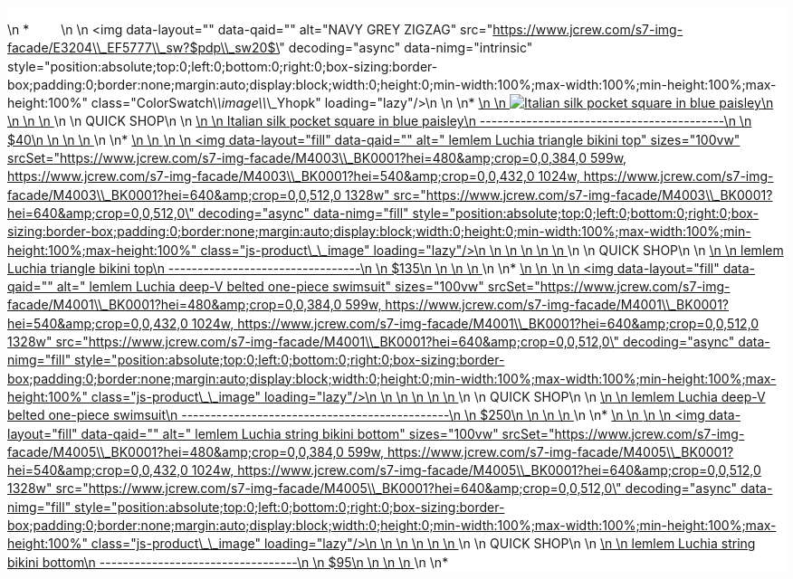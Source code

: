 \n    *   ![](data:image/svg+xml,%3csvg%20xmlns=%27http://www.w3.org/2000/svg%27%20version=%271.1%27%20width=%2730%27%20height=%2730%27/%3e)![NAVY GREY ZIGZAG](data:image/gif;base64,R0lGODlhAQABAIAAAAAAAP///yH5BAEAAAAALAAAAAABAAEAAAIBRAA7)\n        \n        <img data-layout=\"\" data-qaid=\"\" alt=\"NAVY GREY ZIGZAG\" src=\"https://www.jcrew.com/s7-img-facade/E3204\\_EF5777\\_sw?$pdp\\_sw20$\" decoding=\"async\" data-nimg=\"intrinsic\" style=\"position:absolute;top:0;left:0;bottom:0;right:0;box-sizing:border-box;padding:0;border:none;margin:auto;display:block;width:0;height:0;min-width:100%;max-width:100%;min-height:100%;max-height:100%\" class=\"ColorSwatch\\_\\_image\\_\\_\\_Yhopk\" loading=\"lazy\"/>\n        \n    \n*   [\n    \n    ![ Italian silk pocket square in blue paisley](https://www.jcrew.com/s7-img-facade/L4161_NT4239?hei=640&crop=0,0,512,0)\n    \n    \n    \n    ](/p/mens/categories/accessories/ties-and-pocket-squares/pocket-squares/italian-silk-pocket-square-in-blue-paisley/L4161?display=standard&fit=Classic&color_name=navy/khaki&colorProductCode=L4161)\n    \n    QUICK SHOP\n    \n    [\n    \n    Italian silk pocket square in blue paisley\n    ------------------------------------------\n    \n    $40\n    \n    \n    \n    ](/p/mens/categories/accessories/ties-and-pocket-squares/pocket-squares/italian-silk-pocket-square-in-blue-paisley/L4161?display=standard&fit=Classic&color_name=navy/khaki&colorProductCode=L4161)\n    \n*   [\n    \n    ![ lemlem Luchia triangle bikini top](data:image/gif;base64,R0lGODlhAQABAIAAAAAAAP///yH5BAEAAAAALAAAAAABAAEAAAIBRAA7)\n    \n    <img data-layout=\"fill\" data-qaid=\"\" alt=\" lemlem Luchia triangle bikini top\" sizes=\"100vw\" srcSet=\"https://www.jcrew.com/s7-img-facade/M4003\\_BK0001?hei=480&amp;crop=0,0,384,0 599w, https://www.jcrew.com/s7-img-facade/M4003\\_BK0001?hei=540&amp;crop=0,0,432,0 1024w, https://www.jcrew.com/s7-img-facade/M4003\\_BK0001?hei=640&amp;crop=0,0,512,0 1328w\" src=\"https://www.jcrew.com/s7-img-facade/M4003\\_BK0001?hei=640&amp;crop=0,0,512,0\" decoding=\"async\" data-nimg=\"fill\" style=\"position:absolute;top:0;left:0;bottom:0;right:0;box-sizing:border-box;padding:0;border:none;margin:auto;display:block;width:0;height:0;min-width:100%;max-width:100%;min-height:100%;max-height:100%\" class=\"js-product\\_\\_image\" loading=\"lazy\"/>\n    \n    \n    \n    \n    \n    ](/p/womens/categories/clothing/swimwear/lemlem-luchia-triangle-bikini-top/M4003?display=standard&fit=Classic&color_name=black&colorProductCode=M4003)\n    \n    QUICK SHOP\n    \n    [\n    \n    lemlem Luchia triangle bikini top\n    ---------------------------------\n    \n    $135\n    \n    \n    \n    ](/p/womens/categories/clothing/swimwear/lemlem-luchia-triangle-bikini-top/M4003?display=standard&fit=Classic&color_name=black&colorProductCode=M4003)\n    \n*   [\n    \n    ![ lemlem Luchia deep-V belted one-piece swimsuit](data:image/gif;base64,R0lGODlhAQABAIAAAAAAAP///yH5BAEAAAAALAAAAAABAAEAAAIBRAA7)\n    \n    <img data-layout=\"fill\" data-qaid=\"\" alt=\" lemlem Luchia deep-V belted one-piece swimsuit\" sizes=\"100vw\" srcSet=\"https://www.jcrew.com/s7-img-facade/M4001\\_BK0001?hei=480&amp;crop=0,0,384,0 599w, https://www.jcrew.com/s7-img-facade/M4001\\_BK0001?hei=540&amp;crop=0,0,432,0 1024w, https://www.jcrew.com/s7-img-facade/M4001\\_BK0001?hei=640&amp;crop=0,0,512,0 1328w\" src=\"https://www.jcrew.com/s7-img-facade/M4001\\_BK0001?hei=640&amp;crop=0,0,512,0\" decoding=\"async\" data-nimg=\"fill\" style=\"position:absolute;top:0;left:0;bottom:0;right:0;box-sizing:border-box;padding:0;border:none;margin:auto;display:block;width:0;height:0;min-width:100%;max-width:100%;min-height:100%;max-height:100%\" class=\"js-product\\_\\_image\" loading=\"lazy\"/>\n    \n    \n    \n    \n    \n    ](/p/womens/categories/clothing/swimwear/lemlem-luchia-deep-v-belted-one-piece-swimsuit/M4001?display=standard&fit=Classic&color_name=black&colorProductCode=M4001)\n    \n    QUICK SHOP\n    \n    [\n    \n    lemlem Luchia deep-V belted one-piece swimsuit\n    ----------------------------------------------\n    \n    $250\n    \n    \n    \n    ](/p/womens/categories/clothing/swimwear/lemlem-luchia-deep-v-belted-one-piece-swimsuit/M4001?display=standard&fit=Classic&color_name=black&colorProductCode=M4001)\n    \n*   [\n    \n    ![ lemlem Luchia string bikini bottom](data:image/gif;base64,R0lGODlhAQABAIAAAAAAAP///yH5BAEAAAAALAAAAAABAAEAAAIBRAA7)\n    \n    <img data-layout=\"fill\" data-qaid=\"\" alt=\" lemlem Luchia string bikini bottom\" sizes=\"100vw\" srcSet=\"https://www.jcrew.com/s7-img-facade/M4005\\_BK0001?hei=480&amp;crop=0,0,384,0 599w, https://www.jcrew.com/s7-img-facade/M4005\\_BK0001?hei=540&amp;crop=0,0,432,0 1024w, https://www.jcrew.com/s7-img-facade/M4005\\_BK0001?hei=640&amp;crop=0,0,512,0 1328w\" src=\"https://www.jcrew.com/s7-img-facade/M4005\\_BK0001?hei=640&amp;crop=0,0,512,0\" decoding=\"async\" data-nimg=\"fill\" style=\"position:absolute;top:0;left:0;bottom:0;right:0;box-sizing:border-box;padding:0;border:none;margin:auto;display:block;width:0;height:0;min-width:100%;max-width:100%;min-height:100%;max-height:100%\" class=\"js-product\\_\\_image\" loading=\"lazy\"/>\n    \n    \n    \n    \n    \n    ](/p/womens/categories/clothing/swimwear/lemlem-luchia-string-bikini-bottom/M4005?display=standard&fit=Classic&color_name=black&colorProductCode=M4005)\n    \n    QUICK SHOP\n    \n    [\n    \n    lemlem Luchia string bikini bottom\n    ----------------------------------\n    \n    $95\n    \n    \n    \n    ](/p/womens/categories/clothing/swimwear/lemlem-luchia-string-bikini-bottom/M4005?display=standard&fit=Classic&color_name=black&colorProductCode=M4005)\n    \n*